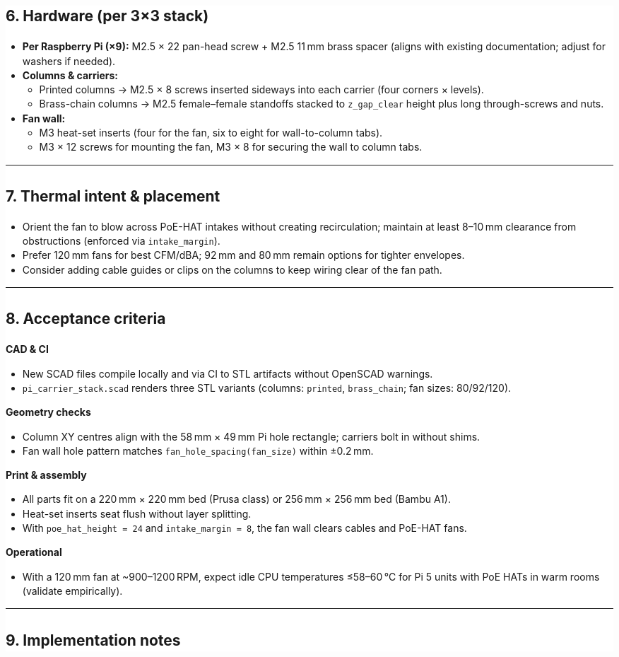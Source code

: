 
## 6. Hardware (per 3×3 stack)

- **Per Raspberry Pi (×9):** M2.5 × 22 pan-head screw + M2.5 11 mm brass spacer (aligns with existing
  documentation; adjust for washers if needed).
- **Columns & carriers:**
  - Printed columns → M2.5 × 8 screws inserted sideways into each carrier (four corners × levels).
  - Brass-chain columns → M2.5 female–female standoffs stacked to `z_gap_clear` height plus long
    through-screws and nuts.
- **Fan wall:**
  - M3 heat-set inserts (four for the fan, six to eight for wall-to-column tabs).
  - M3 × 12 screws for mounting the fan, M3 × 8 for securing the wall to column tabs.

---

## 7. Thermal intent & placement

- Orient the fan to blow across PoE-HAT intakes without creating recirculation; maintain at least
  8–10 mm clearance from obstructions (enforced via `intake_margin`).
- Prefer 120 mm fans for best CFM/dBA; 92 mm and 80 mm remain options for tighter envelopes.
- Consider adding cable guides or clips on the columns to keep wiring clear of the fan path.

---

## 8. Acceptance criteria

**CAD & CI**

- New SCAD files compile locally and via CI to STL artifacts without OpenSCAD warnings.
- `pi_carrier_stack.scad` renders three STL variants (columns: `printed`, `brass_chain`; fan sizes:
  80/92/120).

**Geometry checks**

- Column XY centres align with the 58 mm × 49 mm Pi hole rectangle; carriers bolt in without shims.
- Fan wall hole pattern matches `fan_hole_spacing(fan_size)` within ±0.2 mm.

**Print & assembly**

- All parts fit on a 220 mm × 220 mm bed (Prusa class) or 256 mm × 256 mm bed (Bambu A1).
- Heat-set inserts seat flush without layer splitting.
- With `poe_hat_height = 24` and `intake_margin = 8`, the fan wall clears cables and PoE-HAT fans.

**Operational**

- With a 120 mm fan at ~900–1200 RPM, expect idle CPU temperatures ≤58–60 °C for Pi 5 units with PoE
  HATs in warm rooms (validate empirically).

---

## 9. Implementation notes
